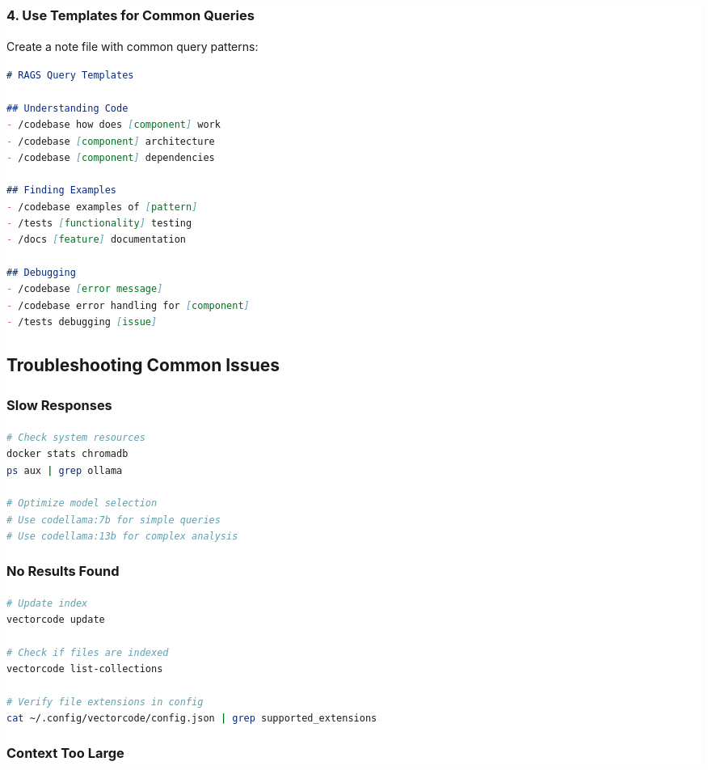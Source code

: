### 4. Use Templates for Common Queries

Create a note file with common query patterns:

```markdown
# RAGS Query Templates

## Understanding Code
- /codebase how does [component] work
- /codebase [component] architecture
- /codebase [component] dependencies

## Finding Examples
- /codebase examples of [pattern]
- /tests [functionality] testing
- /docs [feature] documentation

## Debugging
- /codebase [error message]
- /codebase error handling for [component]
- /tests debugging [issue]
```

## Troubleshooting Common Issues

### Slow Responses

```bash
# Check system resources
docker stats chromadb
ps aux | grep ollama

# Optimize model selection
# Use codellama:7b for simple queries
# Use codellama:13b for complex analysis
```

### No Results Found

```bash
# Update index
vectorcode update

# Check if files are indexed
vectorcode list-collections

# Verify file extensions in config
cat ~/.config/vectorcode/config.json | grep supported_extensions
```

### Context Too Large
